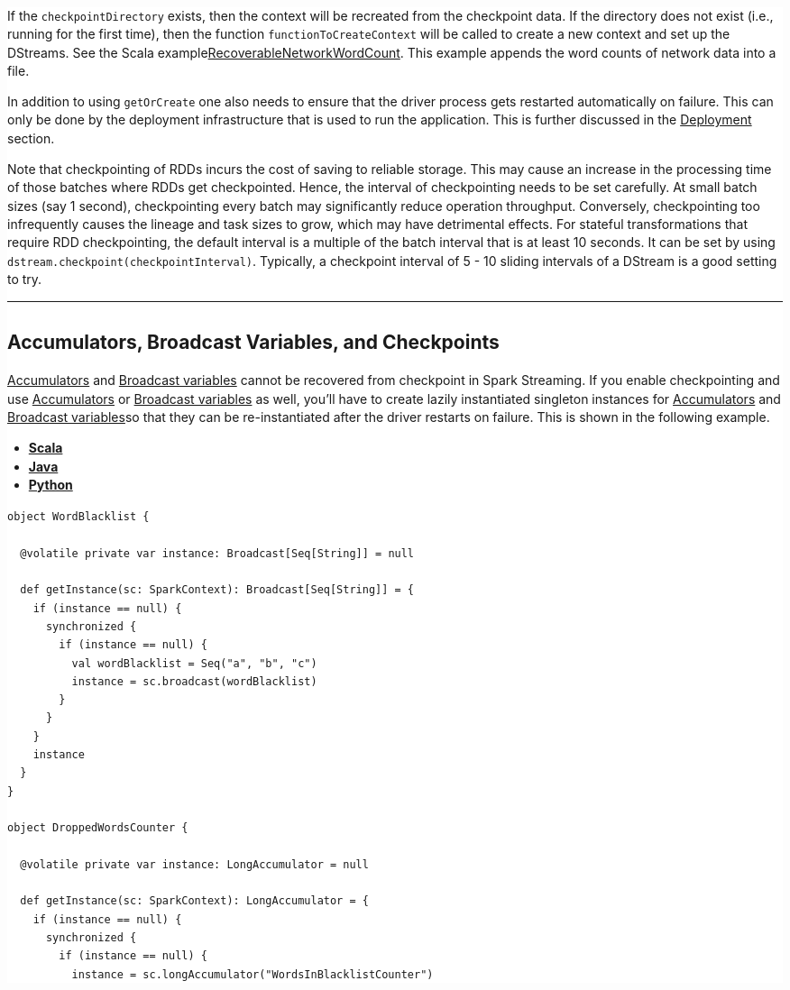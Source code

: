 If the `checkpointDirectory` exists, then the context will be recreated from the checkpoint data. If the directory does not exist (i.e., running for the first time), then the function `functionToCreateContext` will be called to create a new context and set up the DStreams. See the Scala example[RecoverableNetworkWordCount](https://github.com/apache/spark/tree/master/examples/src/main/scala/org/apache/spark/examples/streaming/RecoverableNetworkWordCount.scala). This example appends the word counts of network data into a file.

In addition to using `getOrCreate` one also needs to ensure that the driver process gets restarted automatically on failure. This can only be done by the deployment infrastructure that is used to run the application. This is further discussed in the [Deployment](http://spark.apache.org/docs/2.1.3/streaming-programming-guide.html#deploying-applications) section.

Note that checkpointing of RDDs incurs the cost of saving to reliable storage. This may cause an increase in the processing time of those batches where RDDs get checkpointed. Hence, the interval of checkpointing needs to be set carefully. At small batch sizes (say 1 second), checkpointing every batch may significantly reduce operation throughput. Conversely, checkpointing too infrequently causes the lineage and task sizes to grow, which may have detrimental effects. For stateful transformations that require RDD checkpointing, the default interval is a multiple of the batch interval that is at least 10 seconds. It can be set by using `dstream.checkpoint(checkpointInterval)`. Typically, a checkpoint interval of 5 - 10 sliding intervals of a DStream is a good setting to try.

------

## Accumulators, Broadcast Variables, and Checkpoints

[Accumulators](http://spark.apache.org/docs/2.1.3/programming-guide.html#accumulators) and [Broadcast variables](http://spark.apache.org/docs/2.1.3/programming-guide.html#broadcast-variables) cannot be recovered from checkpoint in Spark Streaming. If you enable checkpointing and use [Accumulators](http://spark.apache.org/docs/2.1.3/programming-guide.html#accumulators) or [Broadcast variables](http://spark.apache.org/docs/2.1.3/programming-guide.html#broadcast-variables) as well, you’ll have to create lazily instantiated singleton instances for [Accumulators](http://spark.apache.org/docs/2.1.3/programming-guide.html#accumulators) and [Broadcast variables](http://spark.apache.org/docs/2.1.3/programming-guide.html#broadcast-variables)so that they can be re-instantiated after the driver restarts on failure. This is shown in the following example.

- [**Scala**](http://spark.apache.org/docs/2.1.3/streaming-programming-guide.html#tab_scala_18)
- [**Java**](http://spark.apache.org/docs/2.1.3/streaming-programming-guide.html#tab_java_18)
- [**Python**](http://spark.apache.org/docs/2.1.3/streaming-programming-guide.html#tab_python_18)

```
object WordBlacklist {

  @volatile private var instance: Broadcast[Seq[String]] = null

  def getInstance(sc: SparkContext): Broadcast[Seq[String]] = {
    if (instance == null) {
      synchronized {
        if (instance == null) {
          val wordBlacklist = Seq("a", "b", "c")
          instance = sc.broadcast(wordBlacklist)
        }
      }
    }
    instance
  }
}

object DroppedWordsCounter {

  @volatile private var instance: LongAccumulator = null

  def getInstance(sc: SparkContext): LongAccumulator = {
    if (instance == null) {
      synchronized {
        if (instance == null) {
          instance = sc.longAccumulator("WordsInBlacklistCounter")
```